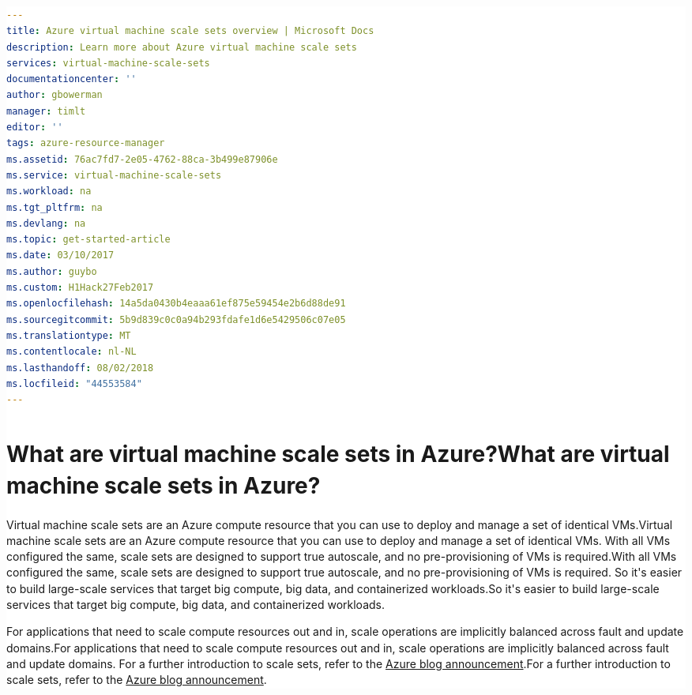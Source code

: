 ```yaml
---
title: Azure virtual machine scale sets overview | Microsoft Docs
description: Learn more about Azure virtual machine scale sets
services: virtual-machine-scale-sets
documentationcenter: ''
author: gbowerman
manager: timlt
editor: ''
tags: azure-resource-manager
ms.assetid: 76ac7fd7-2e05-4762-88ca-3b499e87906e
ms.service: virtual-machine-scale-sets
ms.workload: na
ms.tgt_pltfrm: na
ms.devlang: na
ms.topic: get-started-article
ms.date: 03/10/2017
ms.author: guybo
ms.custom: H1Hack27Feb2017
ms.openlocfilehash: 14a5da0430b4eaaa61ef875e59454e2b6d88de91
ms.sourcegitcommit: 5b9d839c0c0a94b293fdafe1d6e5429506c07e05
ms.translationtype: MT
ms.contentlocale: nl-NL
ms.lasthandoff: 08/02/2018
ms.locfileid: "44553584"
---
```

# <a name="what-are-virtual-machine-scale-sets-in-azure"></a><span data-ttu-id="d7919-103">What are virtual machine scale sets in Azure?</span><span class="sxs-lookup"><span data-stu-id="d7919-103">What are virtual machine scale sets in Azure?</span></span>
<span data-ttu-id="d7919-104">Virtual machine scale sets are an Azure compute resource that you can use to deploy and manage a set of identical VMs.</span><span class="sxs-lookup"><span data-stu-id="d7919-104">Virtual machine scale sets are an Azure compute resource that you can use to deploy and manage a set of identical VMs.</span></span> <span data-ttu-id="d7919-105">With all VMs configured the same, scale sets are designed to support true autoscale, and no pre-provisioning of VMs is required.</span><span class="sxs-lookup"><span data-stu-id="d7919-105">With all VMs configured the same, scale sets are designed to support true autoscale, and no pre-provisioning of VMs is required.</span></span> <span data-ttu-id="d7919-106">So it's easier to build large-scale services that target big compute, big data, and containerized workloads.</span><span class="sxs-lookup"><span data-stu-id="d7919-106">So it's easier to build large-scale services that target big compute, big data, and containerized workloads.</span></span>

<span data-ttu-id="d7919-107">For applications that need to scale compute resources out and in, scale operations are implicitly balanced across fault and update domains.</span><span class="sxs-lookup"><span data-stu-id="d7919-107">For applications that need to scale compute resources out and in, scale operations are implicitly balanced across fault and update domains.</span></span> <span data-ttu-id="d7919-108">For a further introduction to scale sets, refer to the [Azure blog announcement](https://azure.microsoft.com/blog/azure-virtual-machine-scale-sets-ga/).</span><span class="sxs-lookup"><span data-stu-id="d7919-108">For a further introduction to scale sets, refer to the [Azure blog announcement](https://azure.microsoft.com/blog/azure-virtual-machine-scale-sets-ga/).</span></span>
